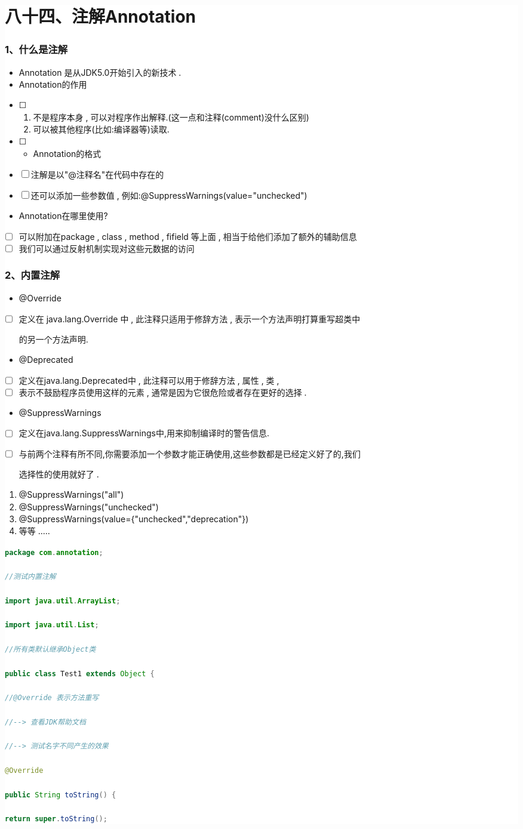 # 八十四、注解Annotation

### **1、什么是注解**

- Annotation 是从JDK5.0开始引入的新技术 .
- Annotation的作用

- [ ] 1. 不是程序本身 , 可以对程序作出解释.(这一点和注释(comment)没什么区别)
  2. 可以被其他程序(比如:编译器等)读取.
- [ ] - Annotation的格式

- [ ] 注解是以"@注释名"在代码中存在的
- [ ] 还可以添加一些参数值 , 例如:@SuppressWarnings(value="unchecked")

- Annotation在哪里使用?

- [ ] 可以附加在package , class , method , fifield 等上面 , 相当于给他们添加了额外的辅助信息
- [ ] 我们可以通过反射机制实现对这些元数据的访问

### 2、内置注解

- @Override

- [ ] 定义在 java.lang.Override 中 , 此注释只适用于修辞方法 , 表示一个方法声明打算重写超类中

  的另一个方法声明.

- @Deprecated

- [ ] 定义在java.lang.Deprecated中 , 此注释可以用于修辞方法 , 属性 , 类 ,
- [ ] 表示不鼓励程序员使用这样的元素 , 通常是因为它很危险或者存在更好的选择 .

- @SuppressWarnings

- [ ] 定义在java.lang.SuppressWarnings中,用来抑制编译时的警告信息.

- [ ] 与前两个注释有所不同,你需要添加一个参数才能正确使用,这些参数都是已经定义好了的,我们

  选择性的使用就好了 .

1. @SuppressWarnings("all")
2. @SuppressWarnings("unchecked")
3. @SuppressWarnings(value={"unchecked","deprecation"})
4. 等等 .....

```java
package com.annotation; 

//测试内置注解 

import java.util.ArrayList; 

import java.util.List; 

//所有类默认继承Object类 

public class Test1 extends Object { 

//@Override 表示方法重写 

//--> 查看JDK帮助文档 

//--> 测试名字不同产生的效果 

@Override 

public String toString() { 

return super.toString(); 
```